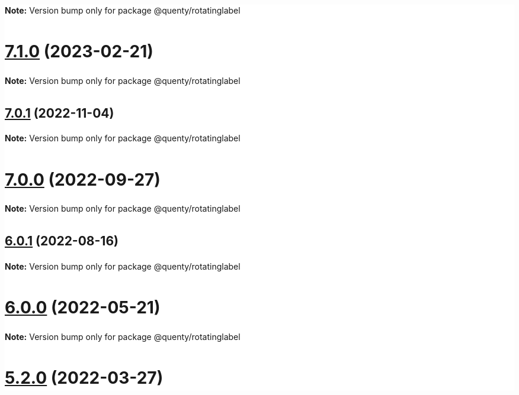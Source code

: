 **Note:** Version bump only for package @quenty/rotatinglabel





# [7.1.0](https://github.com/Quenty/NevermoreEngine/compare/@quenty/rotatinglabel@7.0.1...@quenty/rotatinglabel@7.1.0) (2023-02-21)

**Note:** Version bump only for package @quenty/rotatinglabel





## [7.0.1](https://github.com/Quenty/NevermoreEngine/compare/@quenty/rotatinglabel@7.0.0...@quenty/rotatinglabel@7.0.1) (2022-11-04)

**Note:** Version bump only for package @quenty/rotatinglabel





# [7.0.0](https://github.com/Quenty/NevermoreEngine/compare/@quenty/rotatinglabel@6.0.1...@quenty/rotatinglabel@7.0.0) (2022-09-27)

**Note:** Version bump only for package @quenty/rotatinglabel





## [6.0.1](https://github.com/Quenty/NevermoreEngine/compare/@quenty/rotatinglabel@6.0.0...@quenty/rotatinglabel@6.0.1) (2022-08-16)

**Note:** Version bump only for package @quenty/rotatinglabel





# [6.0.0](https://github.com/Quenty/NevermoreEngine/compare/@quenty/rotatinglabel@5.2.0...@quenty/rotatinglabel@6.0.0) (2022-05-21)

**Note:** Version bump only for package @quenty/rotatinglabel





# [5.2.0](https://github.com/Quenty/NevermoreEngine/compare/@quenty/rotatinglabel@5.1.0...@quenty/rotatinglabel@5.2.0) (2022-03-27)
